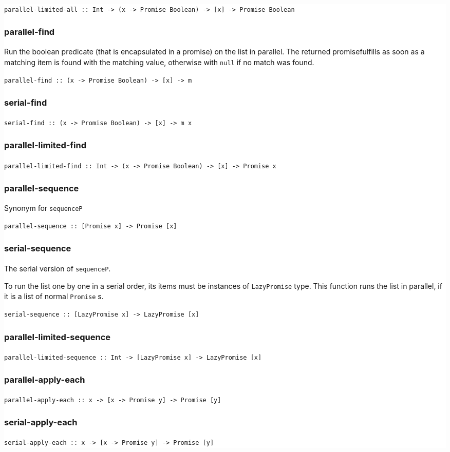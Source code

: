 	parallel-limited-all :: Int -> (x -> Promise Boolean) -> [x] -> Promise Boolean



### parallel-find
Run the boolean predicate (that is encapsulated in a promise) on the list in parallel.
The returned promisefulfills as soon as a matching item is found with the
matching value, otherwise with `null` if no match was found. 

	parallel-find :: (x -> Promise Boolean) -> [x] -> m 



### serial-find

	serial-find :: (x -> Promise Boolean) -> [x] -> m x



### parallel-limited-find

	parallel-limited-find :: Int -> (x -> Promise Boolean) -> [x] -> Promise x



### parallel-sequence
Synonym for `sequenceP`

	parallel-sequence :: [Promise x] -> Promise [x]



### serial-sequence
The serial version of `sequenceP`.

To run the list one by one in a serial order, its items
must be instances of `LazyPromise` type.
This function runs the list in parallel, if it is a list 
of normal `Promise` s.

	serial-sequence :: [LazyPromise x] -> LazyPromise [x]



### parallel-limited-sequence

	parallel-limited-sequence :: Int -> [LazyPromise x] -> LazyPromise [x]



### parallel-apply-each

	parallel-apply-each :: x -> [x -> Promise y] -> Promise [y]



### serial-apply-each

	serial-apply-each :: x -> [x -> Promise y] -> Promise [y]

